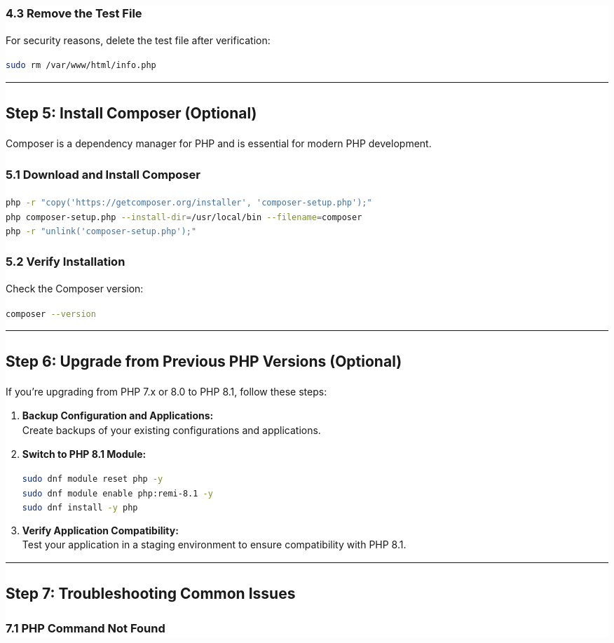 ### **4.3 Remove the Test File**  

For security reasons, delete the test file after verification:  

```bash
sudo rm /var/www/html/info.php
```  

---

## **Step 5: Install Composer (Optional)**  

Composer is a dependency manager for PHP and is essential for modern PHP development.  

### **5.1 Download and Install Composer**  

```bash
php -r "copy('https://getcomposer.org/installer', 'composer-setup.php');"
php composer-setup.php --install-dir=/usr/local/bin --filename=composer
php -r "unlink('composer-setup.php');"
```  

### **5.2 Verify Installation**  

Check the Composer version:  

```bash
composer --version
```  

---

## **Step 6: Upgrade from Previous PHP Versions (Optional)**  

If you’re upgrading from PHP 7.x or 8.0 to PHP 8.1, follow these steps:  

1. **Backup Configuration and Applications:**  
   Create backups of your existing configurations and applications.  

2. **Switch to PHP 8.1 Module:**  

   ```bash
   sudo dnf module reset php -y
   sudo dnf module enable php:remi-8.1 -y
   sudo dnf install -y php
   ```  

3. **Verify Application Compatibility:**  
   Test your application in a staging environment to ensure compatibility with PHP 8.1.  

---

## **Step 7: Troubleshooting Common Issues**  

### **7.1 PHP Command Not Found**  
